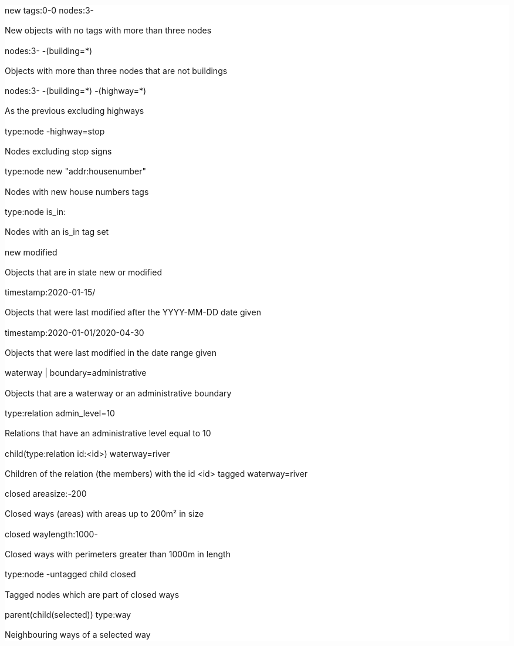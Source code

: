 </tr>
<tr>
<td><p>new tags:0-0 nodes:3-</p></td>
<td><p>New objects with no tags with more than three nodes</p></td>
</tr>
<tr>
<td><p>nodes:3- -(building=*)</p></td>
<td><p>Objects with more than three nodes that are not buildings</p></td>
</tr>
<tr>
<td><p>nodes:3- -(building=*) -(highway=*)</p></td>
<td><p>As the previous excluding highways</p></td>
</tr>
<tr>
<td><p>type:node -highway=stop</p></td>
<td><p>Nodes excluding stop signs</p></td>
</tr>
<tr>
<td><p>type:node new "addr:housenumber"</p></td>
<td><p>Nodes with new house numbers tags</p></td>
</tr>
<tr>
<td><p>type:node is_in:</p></td>
<td><p>Nodes with an is_in tag set</p></td>
</tr>
<tr>
<td><p>new modified</p></td>
<td><p>Objects that are in state new or modified</p></td>
</tr>
<tr>
<td><p>timestamp:2020-01-15/</p></td>
<td><p>Objects that were last modified after the YYYY-MM-DD date given</p></td>
</tr>
<tr>
<td><p>timestamp:2020-01-01/2020-04-30</p></td>
<td><p>Objects that were last modified in the date range given</p></td>
</tr>
<tr>
<td><p>waterway | boundary=administrative</p></td>
<td><p>Objects that are a waterway or an administrative boundary</p></td>
</tr>
<tr>
<td><p>type:relation admin_level=10</p></td>
<td><p>Relations that have an administrative level equal to 10</p></td>
</tr>
<tr>
<td><p>child(type:relation id:&lt;id&gt;) waterway=river</p></td>
<td><p>Children of the relation (the members) with the id &lt;id&gt; tagged waterway=river</p></td>
</tr>
<tr>
<td><p>closed areasize:-200</p></td>
<td><p>Closed ways (areas) with areas up to 200m² in size</p></td>
</tr>
<tr>
<td><p>closed waylength:1000-</p></td>
<td><p>Closed ways with perimeters greater than 1000m in length</p></td>
</tr>
<tr>
<td><p>type:node -untagged child closed</p></td>
<td><p>Tagged nodes which are part of closed ways</p></td>
</tr>
<tr>
<td><p>parent(child(selected)) type:way</p></td>
<td><p>Neighbouring ways of a selected way</p></td>